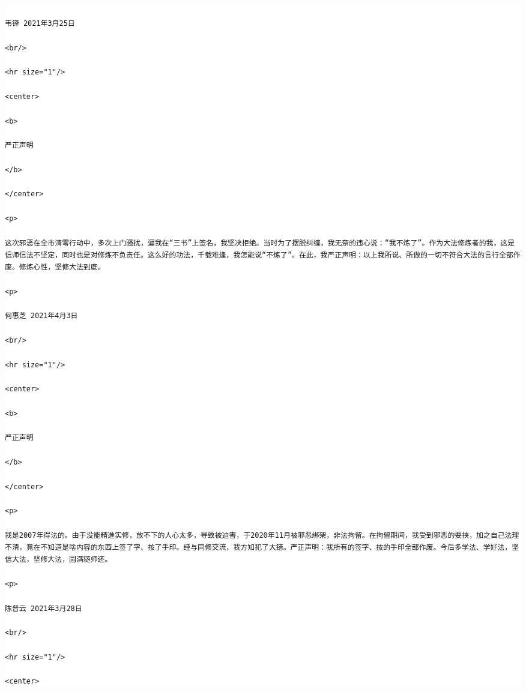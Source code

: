                                                                                                                                                                                                                 韦铎 2021年3月25日
                                                                                                                                                                                                                <br/>
                                                                                                                                                                                                                <hr size="1"/>
                                                                                                                                                                                                                <center>
                                                                                                                                                                                                                 <b>
                                                                                                                                                                                                                  严正声明
                                                                                                                                                                                                                 </b>
                                                                                                                                                                                                                </center>
                                                                                                                                                                                                                <p>
                                                                                                                                                                                                                 这次邪恶在全市清零行动中，多次上门骚扰，逼我在“三书”上签名，我坚决拒绝。当时为了摆脱纠缠，我无奈的违心说：“我不炼了”。作为大法修炼者的我，这是信师信法不坚定，同时也是对修炼不负责任。这么好的功法，千载难逢，我怎能说“不炼了”。在此，我严正声明：以上我所说、所做的一切不符合大法的言行全部作废。修炼心性，坚修大法到底。
                                                                                                                                                                                                                 <p>
                                                                                                                                                                                                                  何惠芝 2021年4月3日
                                                                                                                                                                                                                  <br/>
                                                                                                                                                                                                                  <hr size="1"/>
                                                                                                                                                                                                                  <center>
                                                                                                                                                                                                                   <b>
                                                                                                                                                                                                                    严正声明
                                                                                                                                                                                                                   </b>
                                                                                                                                                                                                                  </center>
                                                                                                                                                                                                                  <p>
                                                                                                                                                                                                                   我是2007年得法的。由于没能精進实修，放不下的人心太多，导致被迫害，于2020年11月被邪恶绑架，非法拘留。在拘留期间，我受到邪恶的要挟，加之自己法理不清，竟在不知道是啥内容的东西上签了字、按了手印。经与同修交流，我方知犯了大错。严正声明：我所有的签字、按的手印全部作废。今后多学法、学好法，坚信大法，坚修大法，圆满随师还。
                                                                                                                                                                                                                   <p>
                                                                                                                                                                                                                    陈普云 2021年3月28日
                                                                                                                                                                                                                    <br/>
                                                                                                                                                                                                                    <hr size="1"/>
                                                                                                                                                                                                                    <center>